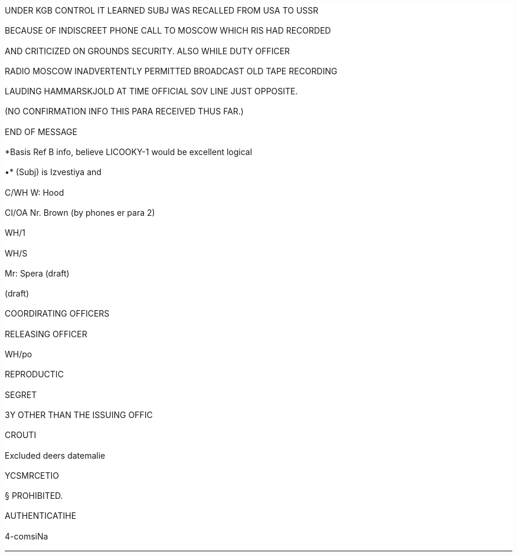 UNDER KGB CONTROL IT LEARNED SUBJ WAS RECALLED FROM USA TO USSR

BECAUSE OF INDISCREET PHONE CALL TO MOSCOW WHICH RIS HAD RECORDED

AND CRITICIZED ON GROUNDS SECURITY. ALSO WHILE DUTY OFFICER

RADIO MOSCOW INADVERTENTLY PERMITTED BROADCAST OLD TAPE RECORDING

LAUDING HAMMARSKJOLD AT TIME OFFICIAL SOV LINE JUST OPPOSITE.

(NO CONFIRMATION INFO THIS PARA RECEIVED THUS FAR.)

END OF MESSAGE

*Basis Ref B info, believe LICOOKY-1 would be excellent logical

•* (Subj) is Izvestiya and

C/WH W: Hood

CI/OA Nr. Brown (by phones er para 2)

WH/1

WH/S

Mr: Spera (draft)

(draft)

COORDIRATING OFFICERS

RELEASING OFFICER

WH/po

REPRODUCTIC

SEGRET

3Y OTHER THAN THE ISSUING OFFIC

CROUTI

Excluded deers datemalie

YCSMRCETIO

§ PROHIBITED.

AUTHENTICATIHE

4-comsiNa

---

